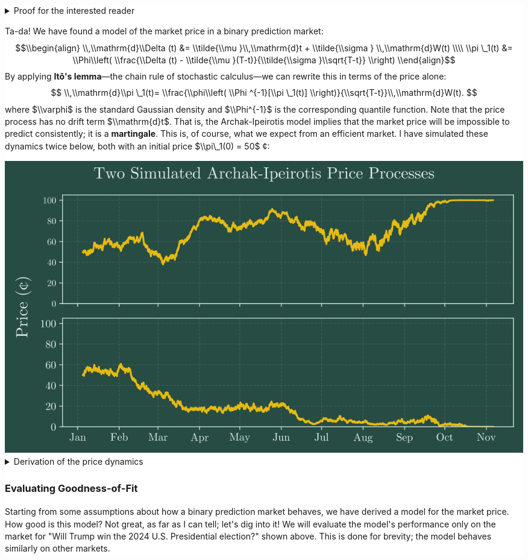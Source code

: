 <details><summary>Proof for the interested reader</summary></details>

Ta-da! We have found a model of the market price in a binary prediction market:
$$\\begin{align}
\\,\\mathrm{d}\\Delta (t) &= \\tilde{\\mu }\\,\\mathrm{d}t + \\tilde{\\sigma } \\,\\mathrm{d}W(t) \\\\
\\pi \_1(t) &= \\Phi\\left( \\frac{\\Delta (t) - \\tilde{\\mu }(T-t)}{\\tilde{\\sigma }\\sqrt{T-t}} \\right)  
\\end{align}$$
By applying **Itô's lemma**—the chain rule of stochastic calculus—we can rewrite this in terms of the price alone:
$$
\\,\\mathrm{d}\\pi \_1(t)= \\frac{\\phi\\left( \\Phi ^{-1}[\\pi \_1(t)] \\right)}{\\sqrt{T-t}}\\,\\mathrm{d}W(t).
$$
where $\\varphi$ is the standard Gaussian density and $\\Phi^{-1}$ is the corresponding quantile function. Note that the price process has no drift term $\\mathrm{d}t$. That is, the Archak-Ipeirotis model implies that the market price will be impossible to predict consistently; it is a **martingale**. This is, of course, what we expect from an efficient market. I have simulated these dynamics twice below, both with an initial price $\\pi\_1(0) = 50$ ¢:

<img style="width:100%;" class='figure' src="static/doc/binary_AI09/simulated_prices.svg"/>

<details><summary>Derivation of the price dynamics</summary></details>

### Evaluating Goodness-of-Fit
Starting from some assumptions about how a binary prediction market behaves, we have derived a model for the market price. How good is this model? Not great, as far as I can tell; let's dig into it! We will evaluate the model's performance only on the market for "Will Trump win the 2024 U.S. Presidential election?" shown above. This is done for brevity; the model behaves similarly on other markets.
